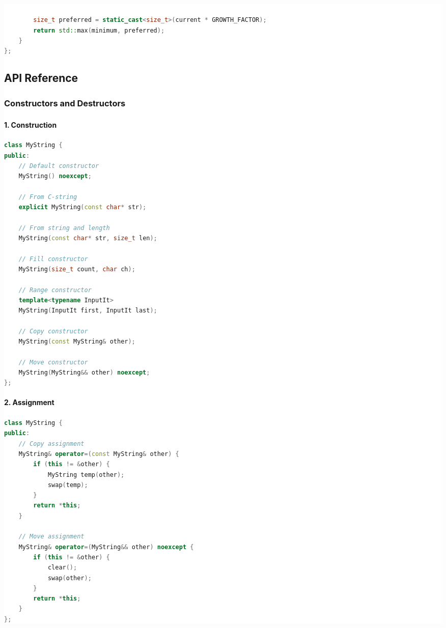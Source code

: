 ```cpp
        
        size_t preferred = static_cast<size_t>(current * GROWTH_FACTOR);
        return std::max(minimum, preferred);
    }
};
```

## API Reference

### Constructors and Destructors

#### 1. Construction
```cpp
class MyString {
public:
    // Default constructor
    MyString() noexcept;
    
    // From C-string
    explicit MyString(const char* str);
    
    // From string and length
    MyString(const char* str, size_t len);
    
    // Fill constructor
    MyString(size_t count, char ch);
    
    // Range constructor
    template<typename InputIt>
    MyString(InputIt first, InputIt last);
    
    // Copy constructor
    MyString(const MyString& other);
    
    // Move constructor
    MyString(MyString&& other) noexcept;
};
```

#### 2. Assignment
```cpp
class MyString {
public:
    // Copy assignment
    MyString& operator=(const MyString& other) {
        if (this != &other) {
            MyString temp(other);
            swap(temp);
        }
        return *this;
    }
    
    // Move assignment
    MyString& operator=(MyString&& other) noexcept {
        if (this != &other) {
            clear();
            swap(other);
        }
        return *this;
    }
};
```
